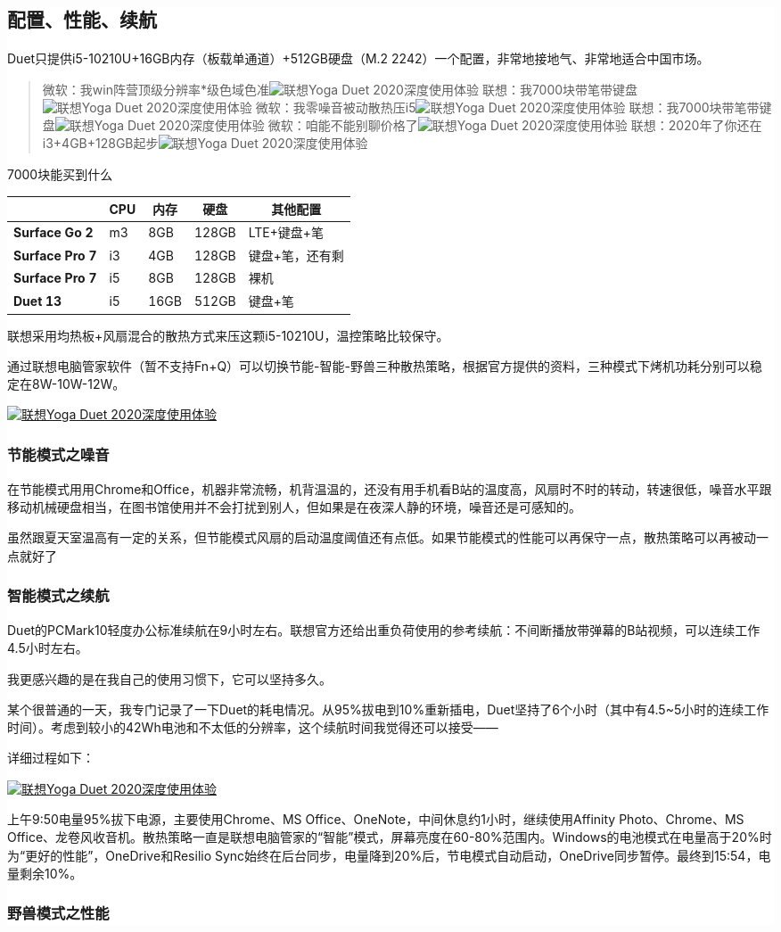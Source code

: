 
## 配置、性能、续航

Duet只提供i5-10210U+16GB内存（板载单通道）+512GB硬盘（M.2 2242）一个配置，非常地接地气、非常地适合中国市场。

> 微软：我win阵营顶级分辨率*级色域色准![联想Yoga Duet 2020深度使用体验](https://res.smzdm.com/images/emotions/52.png)
> 联想：我7000块带笔带键盘![联想Yoga Duet 2020深度使用体验](https://res.smzdm.com/images/emotions/32.png)
> 微软：我零噪音被动散热压i5![联想Yoga Duet 2020深度使用体验](https://res.smzdm.com/images/emotions/52.png)
> 联想：我7000块带笔带键盘![联想Yoga Duet 2020深度使用体验](https://res.smzdm.com/images/emotions/32.png)
> 微软：咱能不能别聊价格了![联想Yoga Duet 2020深度使用体验](https://res.smzdm.com/images/emotions/44.png)
> 联想：2020年了你还在i3+4GB+128GB起步![联想Yoga Duet 2020深度使用体验](https://res.smzdm.com/images/emotions/32.png)

7000块能买到什么

|                   | **CPU** | **内存** | **硬盘** | **其他配置** |
| ----------------- | ------- | ------ | ------ | -------- |
| **Surface Go 2**  | m3      | 8GB    | 128GB  | LTE+键盘+笔 |
| **Surface Pro 7** | i3      | 4GB    | 128GB  | 键盘+笔，还有剩 |
| **Surface Pro 7** | i5      | 8GB    | 128GB  | 裸机       |
| **Duet 13**       | i5      | 16GB   | 512GB  | 键盘+笔     |

联想采用均热板+风扇混合的散热方式来压这颗i5-10210U，温控策略比较保守。  

通过联想电脑管家软件（暂不支持Fn+Q）可以切换节能-智能-野兽三种散热策略，根据官方提供的资料，三种模式下烤机功耗分别可以稳定在8W-10W-12W。

[![联想Yoga Duet 2020深度使用体验](https://qnam.smzdm.com/202007/04/5effee8098b8d6816.png_e1080.jpg)](https://post.smzdm.com/p/a5kqw083/pic_22/)

### 节能模式之噪音

在节能模式用用Chrome和Office，机器非常流畅，机背温温的，还没有用手机看B站的温度高，风扇时不时的转动，转速很低，噪音水平跟移动机械硬盘相当，在图书馆使用并不会打扰到别人，但如果是在夜深人静的环境，噪音还是可感知的。

虽然跟夏天室温高有一定的关系，但节能模式风扇的启动温度阈值还有点低。如果节能模式的性能可以再保守一点，散热策略可以再被动一点就好了

### 智能模式之续航

Duet的PCMark10轻度办公标准续航在9小时左右。联想官方还给出重负荷使用的参考续航：不间断播放带弹幕的B站视频，可以连续工作4.5小时左右。

我更感兴趣的是在我自己的使用习惯下，它可以坚持多久。

某个很普通的一天，我专门记录了一下Duet的耗电情况。从95%拔电到10%重新插电，Duet坚持了6个小时（其中有4.5~5小时的连续工作时间）。考虑到较小的42Wh电池和不太低的分辨率，这个续航时间我觉得还可以接受——

详细过程如下：  

[![联想Yoga Duet 2020深度使用体验](https://qnam.smzdm.com/202007/03/5eff400c4170d1861.png_e1080.jpg)](https://post.smzdm.com/p/a5kqw083/pic_23/)

上午9:50电量95%拔下电源，主要使用Chrome、MS Office、OneNote，中间休息约1小时，继续使用Affinity Photo、Chrome、MS Office、龙卷风收音机。散热策略一直是联想电脑管家的“智能”模式，屏幕亮度在60-80%范围内。Windows的电池模式在电量高于20%时为“更好的性能”，OneDrive和Resilio Sync始终在后台同步，电量降到20%后，节电模式自动启动，OneDrive同步暂停。最终到15:54，电量剩余10%。

### 野兽模式之性能
